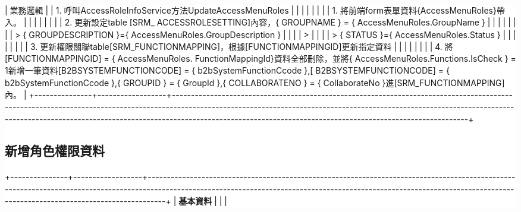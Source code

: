 | 業務邏輯      |                  | 1.  呼叫AccessRoleInfoService方法UpdateAccessMenuRoles                                                                                                                                                                                                                                                                                                |
|               |                  |                                                                                                                                                                                                                                                                                                                                                       |
|               |                  |     1.  將前端form表單資料{AccessMenuRoles}帶入。                                                                                                                                                                                                                                                                                                     |
|               |                  |                                                                                                                                                                                                                                                                                                                                                       |
|               |                  |     2.  更新設定table \[SRM\_ ACCESSROLESETTING\]內容，{ GROUPNAME } = { AccessMenuRoles.GroupName }                                                                                                                                                                                                                                                  |
|               |                  |                                                                                                                                                                                                                                                                                                                                                       |
|               |                  | > { GROUPDESCRIPTION }={ AccessMenuRoles.GroupDescription }                                                                                                                                                                                                                                                                                           |
|               |                  | >                                                                                                                                                                                                                                                                                                                                                     |
|               |                  | > { STATUS }={ AccessMenuRoles.Status }                                                                                                                                                                                                                                                                                                               |
|               |                  |                                                                                                                                                                                                                                                                                                                                                       |
|               |                  | 3.  更新權限關聯table\[SRM_FUNCTIONMAPPING\]，根據\[FUNCTIONMAPPINGID\]更新指定資料                                                                                                                                                                                                                                                                   |
|               |                  |                                                                                                                                                                                                                                                                                                                                                       |
|               |                  | 4.  將\[FUNCTIONMAPPINGID\] = { AccessMenuRoles. FunctionMappingId}資料全部刪除，並將{ AccessMenuRoles.Functions.IsCheck } = 1新增一筆資料\[B2BSYSTEMFUNCTIONCODE\] = { b2bSystemFunctionCcode },\[ B2BSYSTEMFUNCTIONCODE\] = { b2bSystemFunctionCcode },{ GROUPID } = { GroupId },{ COLLABORATENO } = { CollaborateNo }進\[SRM_FUNCTIONMAPPING\]內。 |
+---------------+------------------+-------------------------------------------------------------------------------------------------------------------------------------------------------------------------------------------------------------------------------------------------------------------------------------------------------------------------------------------------------+

## 新增角色權限資料

+---------------+------------------+-------------------------------------------------------------------------------------------------------------------------------------------------------------------------------------------------------------------------------------------------------------------------------+
| **基本資料**  |                  |                                                                                                                                                                                                                                                                               |